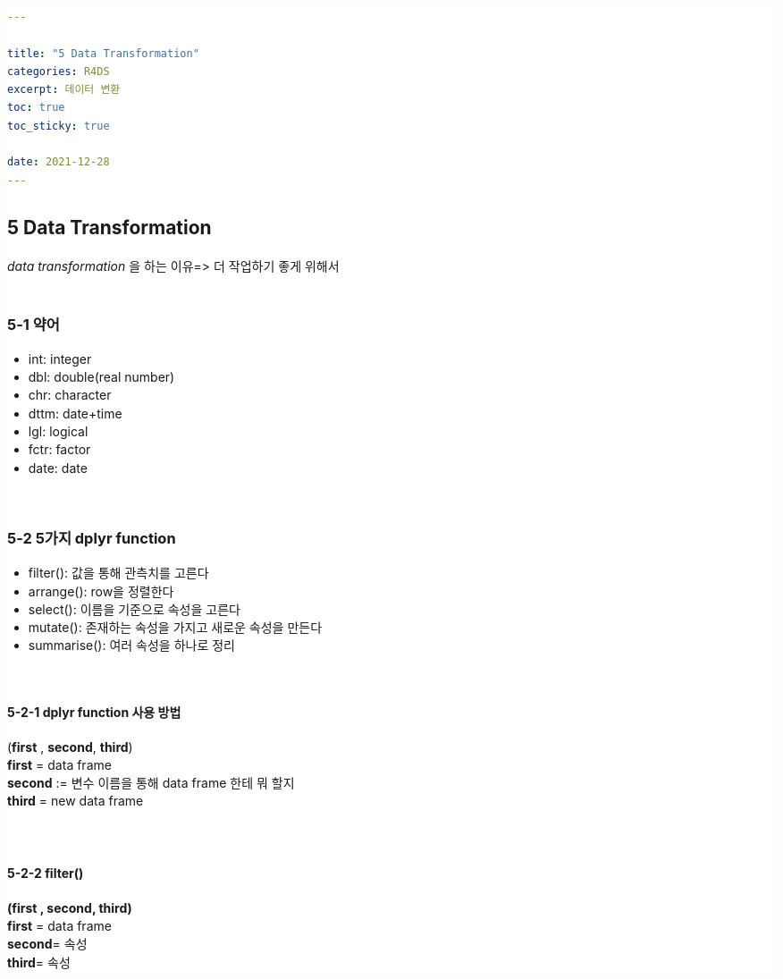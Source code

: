 ```yaml
---

title: "5 Data Transformation"
categories: R4DS
excerpt: 데이터 변환
toc: true
toc_sticky: true

date: 2021-12-28
---
```

## 5 Data Transformation
_data transformation_  을 하는 이유=> 더 작업하기 좋게 위해서
<br>
<br>

### 5-1 약어

- int: integer  
- dbl: double(real number)  
- chr: character  
- dttm: date+time  
- lgl: logical  
- fctr: factor  
- date: date  
<br>

### 5-2 5가지 dplyr function

- filter(): 값을 통해 관측치를 고른다  
- arrange(): row을 정렬한다  
- select(): 이름을 기준으로 속성을 고른다  
- mutate(): 존재하는 속성을 가지고 새로운 속성을 만든다  
- summarise(): 여러 속성을 하나로 정리  
<br>

#### 5-2-1 dplyr function 사용 방법

(__first__ , __second__, __third__)  
__first__ = data frame  
__second__ := 변수 이름을 통해 data frame 한테 뭐 할지  
__third__ = new data frame  
<br>
<br>

#### 5-2-2 filter()

__(__first__ , __second__, __third__)__  
__first__ = data frame  
__second__= 속성  
__third__= 속성  
